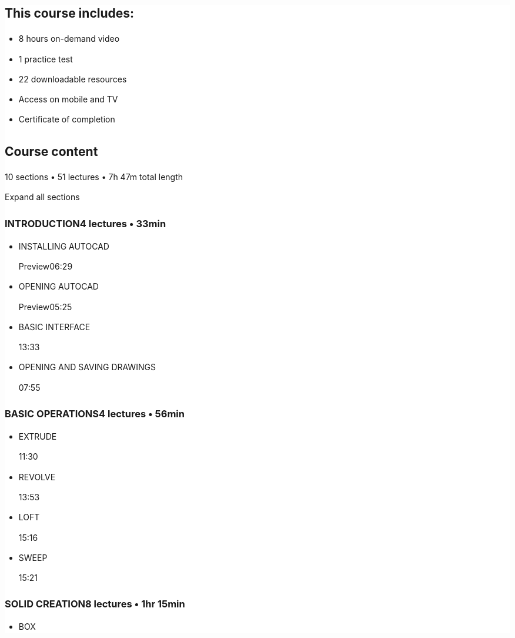 ## This course includes:

-   8 hours on-demand video
    
-   1 practice test
    
-   22 downloadable resources
    

-   Access on mobile and TV
    
-   Certificate of completion
    

## Course content

10 sections • 51 lectures • 7h 47m total length

Expand all sections

### INTRODUCTION4 lectures • 33min

-   INSTALLING AUTOCAD
    
    Preview06:29
    
-   OPENING AUTOCAD
    
    Preview05:25
    
-   BASIC INTERFACE
    
    13:33
    
-   OPENING AND SAVING DRAWINGS
    
    07:55
    

### BASIC OPERATIONS4 lectures • 56min

-   EXTRUDE
    
    11:30
    
-   REVOLVE
    
    13:53
    
-   LOFT
    
    15:16
    
-   SWEEP
    
    15:21
    

### SOLID CREATION8 lectures • 1hr 15min

-   BOX
    